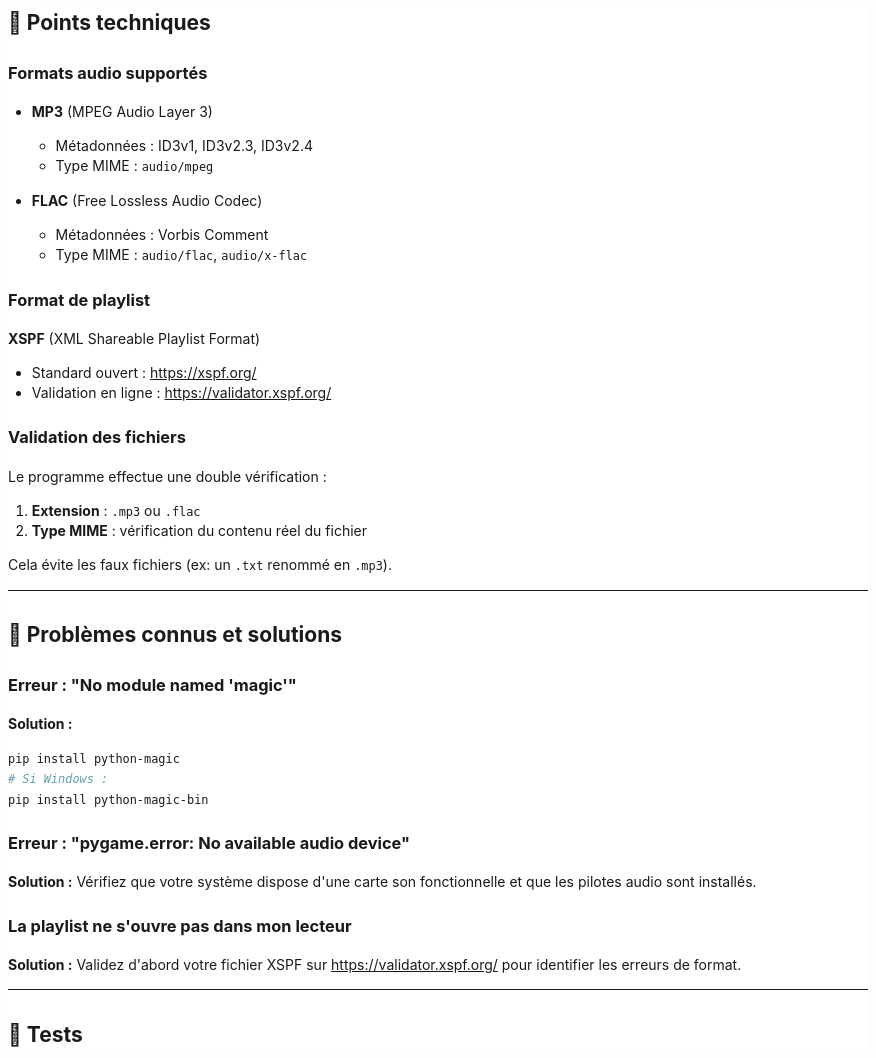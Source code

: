 
## 🔑 Points techniques

### Formats audio supportés

- **MP3** (MPEG Audio Layer 3)
  - Métadonnées : ID3v1, ID3v2.3, ID3v2.4
  - Type MIME : `audio/mpeg`

- **FLAC** (Free Lossless Audio Codec)
  - Métadonnées : Vorbis Comment
  - Type MIME : `audio/flac`, `audio/x-flac`

### Format de playlist

**XSPF** (XML Shareable Playlist Format)
- Standard ouvert : https://xspf.org/
- Validation en ligne : https://validator.xspf.org/

### Validation des fichiers

Le programme effectue une double vérification :
1. **Extension** : `.mp3` ou `.flac`
2. **Type MIME** : vérification du contenu réel du fichier

Cela évite les faux fichiers (ex: un `.txt` renommé en `.mp3`).

---

## 🐛 Problèmes connus et solutions

### Erreur : "No module named 'magic'"

**Solution :**
```bash
pip install python-magic
# Si Windows :
pip install python-magic-bin
```

### Erreur : "pygame.error: No available audio device"

**Solution :** Vérifiez que votre système dispose d'une carte son fonctionnelle et que les pilotes audio sont installés.

### La playlist ne s'ouvre pas dans mon lecteur

**Solution :** Validez d'abord votre fichier XSPF sur https://validator.xspf.org/ pour identifier les erreurs de format.

---

## 🧪 Tests
